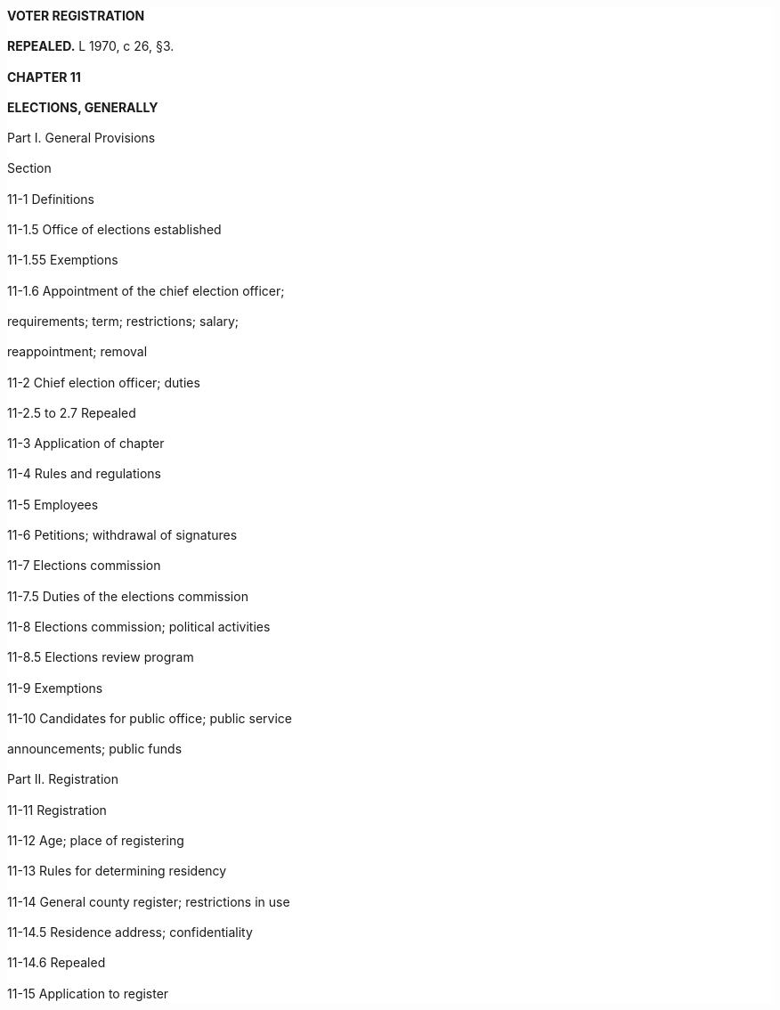 **VOTER REGISTRATION**

**REPEALED.** L 1970, c 26, §3.

**CHAPTER 11**

**ELECTIONS, GENERALLY**

Part I. General Provisions

Section

11-1 Definitions

11-1.5 Office of elections established

11-1.55 Exemptions

11-1.6 Appointment of the chief election officer;

requirements; term; restrictions; salary;

reappointment; removal

11-2 Chief election officer; duties

11-2.5 to 2.7 Repealed

11-3 Application of chapter

11-4 Rules and regulations

11-5 Employees

11-6 Petitions; withdrawal of signatures

11-7 Elections commission

11-7.5 Duties of the elections commission

11-8 Elections commission; political activities

11-8.5 Elections review program

11-9 Exemptions

11-10 Candidates for public office; public service

announcements; public funds

Part II. Registration

11-11 Registration

11-12 Age; place of registering

11-13 Rules for determining residency

11-14 General county register; restrictions in use

11-14.5 Residence address; confidentiality

11-14.6 Repealed

11-15 Application to register
